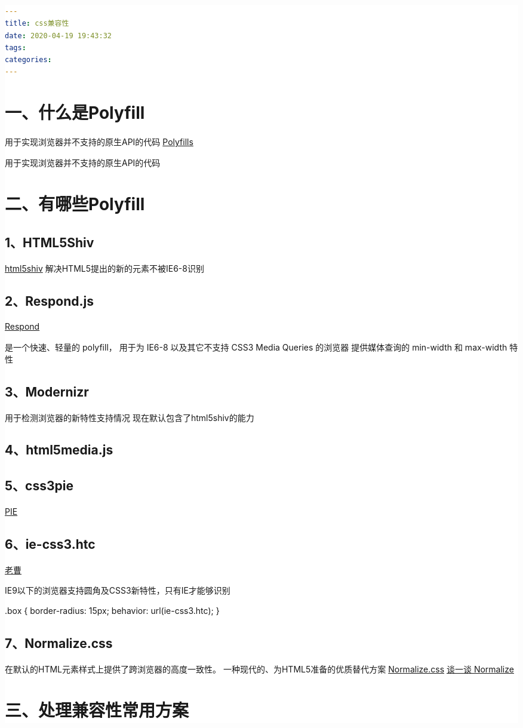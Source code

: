 ```yaml
---
title: css兼容性
date: 2020-04-19 19:43:32
tags:
categories:
---
```

# 一、什么是Polyfill
用于实现浏览器并不支持的原生API的代码
[Polyfills](https://github.com/Modernizr/Modernizr/wiki/HTML5-Cross-Browser-Polyfills)

用于实现浏览器并不支持的原生API的代码

# 二、有哪些Polyfill


## 1、HTML5Shiv
[html5shiv](https://github.com/aFarkas/html5shiv)
解决HTML5提出的新的元素不被IE6-8识别


## 2、Respond.js
[Respond](https://github.com/scottjehl/Respond)

是一个快速、轻量的 polyfill，
用于为 IE6-8 以及其它不支持 CSS3 Media Queries 的浏览器
提供媒体查询的 min-width 和 max-width 特性

## 3、Modernizr
用于检测浏览器的新特性支持情况
现在默认包含了html5shiv的能力

## 4、html5media.js

## 5、css3pie
[PIE](https://github.com/lojjic/PIE)

## 6、ie-css3.htc
[老曹](https://download.csdn.net/download/lxcao/9685089)

IE9以下的浏览器支持圆角及CSS3新特性，只有IE才能够识别

.box {
border-radius: 15px;
behavior: url(ie-css3.htc);
}
## 7、Normalize.css
在默认的HTML元素样式上提供了跨浏览器的高度一致性。
一种现代的、为HTML5准备的优质替代方案
[Normalize.css](http://necolas.github.io/normalize.css/)
[谈一谈 Normalize](http://jerryzou.com/posts/aboutNormalizeCss/)
# 三、处理兼容性常用方案
